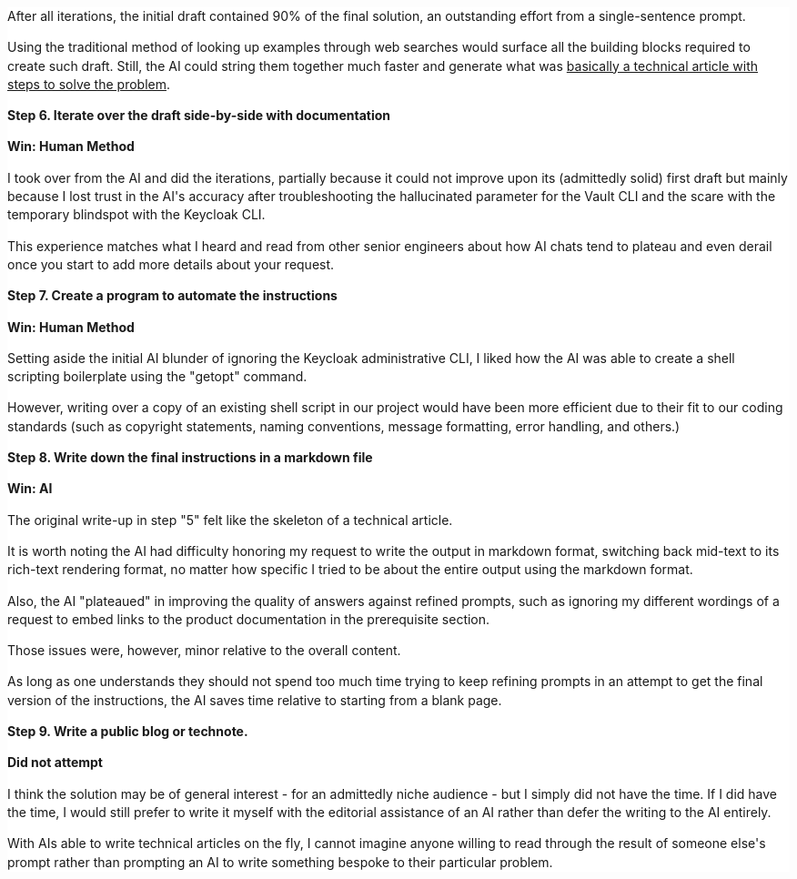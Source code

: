 After all iterations, the initial draft contained 90% of the final solution, an outstanding effort from a single-sentence prompt.

Using the traditional method of looking up examples through web searches would surface all the building blocks required to create such draft. Still, the AI could string them together much faster and generate what was [basically a technical article with steps to solve the problem](https://gist.github.com/nastacio/87c6347c1ca5c627770a25f5bf745170).

__Step 6. Iterate over the draft side-by-side with documentation__

__Win: Human Method__

I took over from the AI and did the iterations, partially because it could not improve upon its (admittedly solid) first draft but mainly because I lost trust in the AI's accuracy after troubleshooting the hallucinated parameter for the Vault CLI and the scare with the temporary blindspot with the Keycloak CLI.

This experience matches what I heard and read from other senior engineers about how AI chats tend to plateau and even derail once you start to add more details about your request.

__Step 7. Create a program to automate the instructions__

__Win: Human Method__

Setting aside the initial AI blunder of ignoring the Keycloak administrative CLI, I liked how the AI was able to create a shell scripting boilerplate using the "getopt" command.

However, writing over a copy of an existing shell script in our project would have been more efficient due to their fit to our coding standards (such as copyright statements, naming conventions, message formatting, error handling, and others.)

__Step 8. Write down the final instructions in a markdown file__

__Win: AI__

The original write-up in step "5" felt like the skeleton of a technical article. 

It is worth noting the AI had difficulty honoring my request to write the output in markdown format, switching back mid-text to its rich-text rendering format, no matter how specific I tried to be about the entire output using the markdown format.

Also, the AI "plateaued" in improving the quality of answers against refined prompts, such as ignoring my different wordings of a request to embed links to the product documentation in the prerequisite section.

Those issues were, however, minor relative to the overall content.

As long as one understands they should not spend too much time trying to keep refining prompts in an attempt to get the final version of the instructions, the AI saves time relative to starting from a blank page.

__Step 9. Write a public blog or technote.__

__Did not attempt__

I think the solution may be of general interest - for an admittedly niche audience - but I simply did not have the time. If I did have the time, I would still prefer to write it myself with the editorial assistance of an AI rather than defer the writing to the AI entirely.

With AIs able to write technical articles on the fly, I cannot imagine anyone willing to read through the result of someone else's prompt rather than prompting an AI to write something bespoke to their particular problem.
